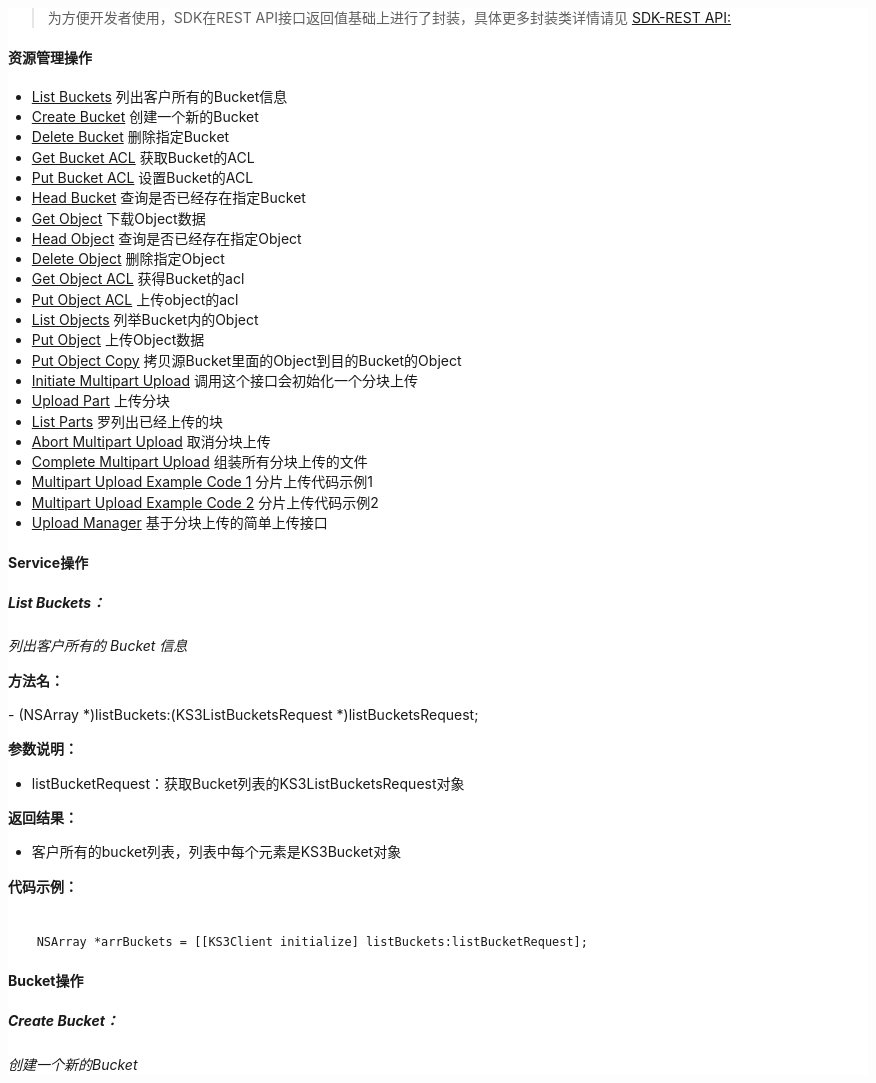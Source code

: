> 为方便开发者使用，SDK在REST API接口返回值基础上进行了封装，具体更多封装类详情请见
> [SDK-REST API:][2]

#### 资源管理操作
* [List Buckets][3] 列出客户所有的Bucket信息
* [Create Bucket][4] 创建一个新的Bucket
* [Delete Bucket][5] 删除指定Bucket
* [Get Bucket ACL][6] 获取Bucket的ACL
* [Put Bucket ACL][7] 设置Bucket的ACL
* [Head Bucket][8] 查询是否已经存在指定Bucket
* [Get Object][9] 下载Object数据
* [Head Object][10] 查询是否已经存在指定Object
* [Delete Object][11] 删除指定Object
* [Get Object ACL][12] 获得Bucket的acl
* [Put Object ACL][13] 上传object的acl
* [List Objects][14] 列举Bucket内的Object
* [Put Object][15] 上传Object数据
* [Put Object Copy][16] 拷贝源Bucket里面的Object到目的Bucket的Object
* [Initiate Multipart Upload][17] 调用这个接口会初始化一个分块上传
* [Upload Part][18] 上传分块
* [List Parts][19] 罗列出已经上传的块
* [Abort Multipart Upload][20] 取消分块上传
* [Complete Multipart Upload][21] 组装所有分块上传的文件
* [Multipart Upload Example Code 1][22] 分片上传代码示例1
* [Multipart Upload Example Code 2][23] 分片上传代码示例2
* [Upload Manager][25] 基于分块上传的简单上传接口

#### Service操作

##### List Buckets：

*列出客户所有的 Bucket 信息*

**方法名：**

\- (NSArray *)listBuckets:(KS3ListBucketsRequest *)listBucketsRequest;

**参数说明：**  

* listBucketRequest：获取Bucket列表的KS3ListBucketsRequest对象

**返回结果：**

* 客户所有的bucket列表，列表中每个元素是KS3Bucket对象

**代码示例：**
```

	NSArray *arrBuckets = [[KS3Client initialize] listBuckets:listBucketRequest];
```

#### Bucket操作

##### Create Bucket：

*创建一个新的Bucket*


[1]:	http://ks3.ksyun.com/doc/
[2]:	http://ks3.ksyun.com/doc/index.html
[3]:	#list-buckets
[4]:	#create-bucket
[5]:	#delete-bucket
[6]:	#get-bucket-acl
[7]:	#put-bucket-acl
[8]:	#head-bucket
[9]:	#get-object
[10]:	#head-object
[11]:	#delete-object
[12]:	#get-object-acl
[13]:	#put-object-acl
[14]:	#list-objects
[15]:	#put-object
[16]:	#put-object-copy
[17]:	#initiate-multipart-upload
[18]:	#upload-part
[19]:	#list-parts
[20]:	#abort-multipart-upload
[21]:	#complete-multipart-upload
[22]:	#multipart-upload-example-code-1
[23]:	#multipart-upload-example-code-2
[24]:	https://github.com/ks3sdk/ks3-ios-sdk/tree/master/KS3SDKDemo/KS3SDKDemo-Token
[25]:	#upload-manager
[image-1]:	http://androidsdktest21.kss.ksyun.com/ks3-android-sdk-authlistener.png
